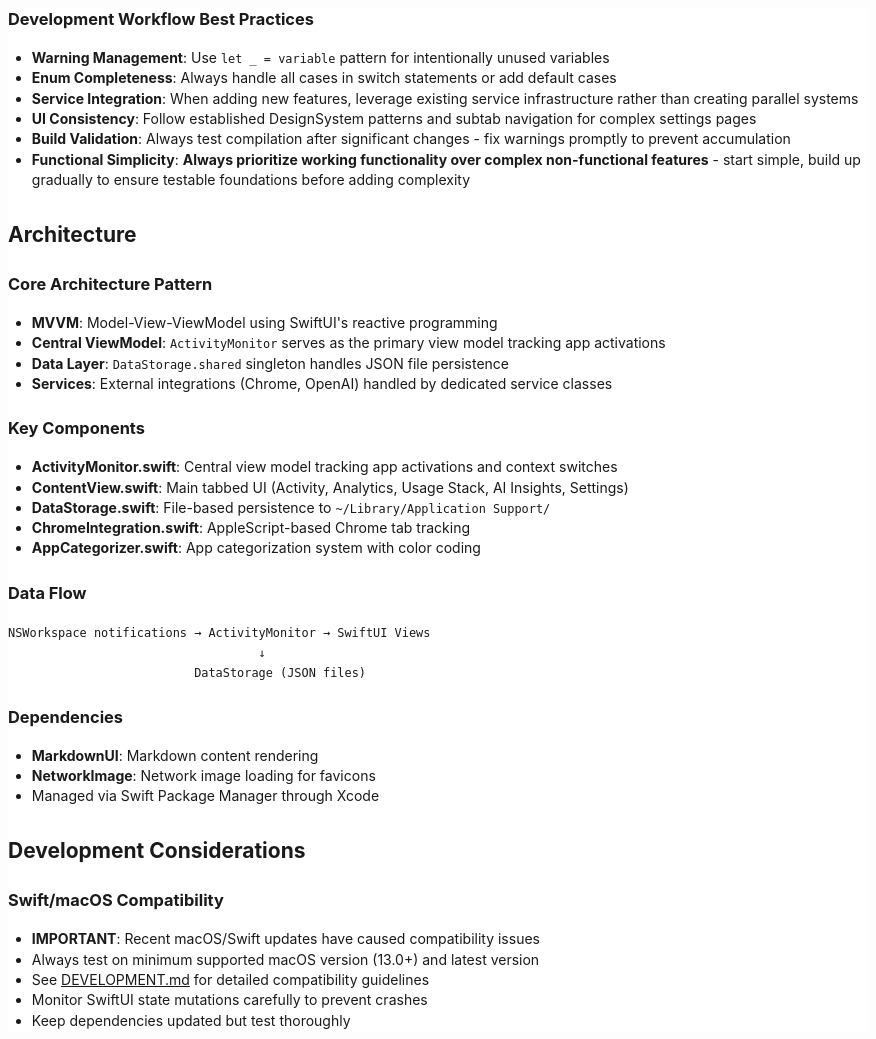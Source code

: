 ### Development Workflow Best Practices

- **Warning Management**: Use `let _ = variable` pattern for intentionally unused variables
- **Enum Completeness**: Always handle all cases in switch statements or add default cases
- **Service Integration**: When adding new features, leverage existing service infrastructure rather than creating parallel systems
- **UI Consistency**: Follow established DesignSystem patterns and subtab navigation for complex settings pages
- **Build Validation**: Always test compilation after significant changes - fix warnings promptly to prevent accumulation
- **Functional Simplicity**: **Always prioritize working functionality over complex non-functional features** - start simple, build up gradually to ensure testable foundations before adding complexity

## Architecture

### Core Architecture Pattern

- **MVVM**: Model-View-ViewModel using SwiftUI's reactive programming
- **Central ViewModel**: `ActivityMonitor` serves as the primary view model tracking app activations
- **Data Layer**: `DataStorage.shared` singleton handles JSON file persistence
- **Services**: External integrations (Chrome, OpenAI) handled by dedicated service classes

### Key Components

- **ActivityMonitor.swift**: Central view model tracking app activations and context switches
- **ContentView.swift**: Main tabbed UI (Activity, Analytics, Usage Stack, AI Insights, Settings)
- **DataStorage.swift**: File-based persistence to `~/Library/Application Support/`
- **ChromeIntegration.swift**: AppleScript-based Chrome tab tracking
- **AppCategorizer.swift**: App categorization system with color coding

### Data Flow

```text
NSWorkspace notifications → ActivityMonitor → SwiftUI Views
                                   ↓
                          DataStorage (JSON files)
```

### Dependencies

- **MarkdownUI**: Markdown content rendering
- **NetworkImage**: Network image loading for favicons
- Managed via Swift Package Manager through Xcode

## Development Considerations

### Swift/macOS Compatibility

- **IMPORTANT**: Recent macOS/Swift updates have caused compatibility issues
- Always test on minimum supported macOS version (13.0+) and latest version
- See [DEVELOPMENT.md](DEVELOPMENT.md) for detailed compatibility guidelines
- Monitor SwiftUI state mutations carefully to prevent crashes
- Keep dependencies updated but test thoroughly
